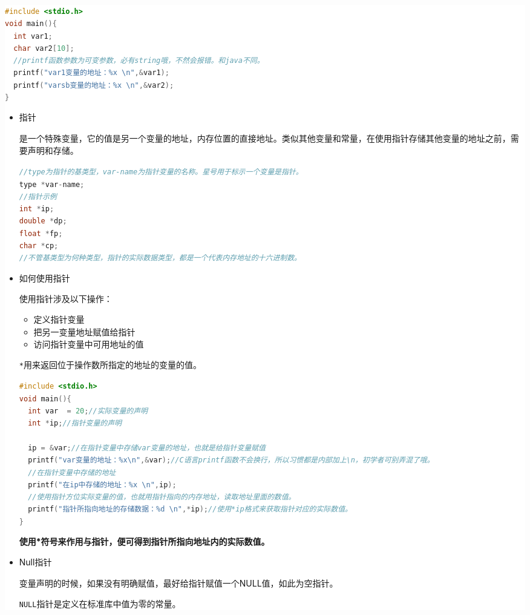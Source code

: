 ```C
#include <stdio.h>
void main(){
  int var1;
  char var2[10];
  //printf函数参数为可变参数，必有string哦，不然会报错。和java不同。
  printf("var1变量的地址：%x \n",&var1);
  printf("varsb变量的地址：%x \n",&var2);
}
```

- 指针

  是一个特殊变量，它的值是另一个变量的地址，内存位置的直接地址。类似其他变量和常量，在使用指针存储其他变量的地址之前，需要声明和存储。

  ```C
  //type为指针的基类型，var-name为指针变量的名称。星号用于标示一个变量是指针。
  type *var-name;
  //指针示例
  int *ip;
  double *dp;
  float *fp;
  char *cp;
  //不管基类型为何种类型，指针的实际数据类型，都是一个代表内存地址的十六进制数。
  ```

- 如何使用指针

  使用指针涉及以下操作：

  - 定义指针变量
  - 把另一变量地址赋值给指针
  - 访问指针变量中可用地址的值

  `*`用来返回位于操作数所指定的地址的变量的值。

  ```c
  #include <stdio.h>
  void main(){
    int var  = 20;//实际变量的声明
    int *ip;//指针变量的声明
    
    ip = &var;//在指针变量中存储var变量的地址，也就是给指针变量赋值
    printf("var变量的地址：%x\n",&var);//C语言printf函数不会换行，所以习惯都是内部加上\n，初学者可别弄混了哦。
    //在指针变量中存储的地址
    printf("在ip中存储的地址：%x \n",ip);
    //使用指针方位实际变量的值，也就用指针指向的内存地址，读取地址里面的数值。
    printf("指针所指向地址的存储数据：%d \n",*ip);//使用*ip格式来获取指针对应的实际数值。
  }
  ```

  **使用\*符号来作用与指针，便可得到指针所指向地址内的实际数值。**

- Null指针

  变量声明的时候，如果没有明确赋值，最好给指针赋值一个NULL值，如此为空指针。

  `NULL`指针是定义在标准库中值为零的常量。
